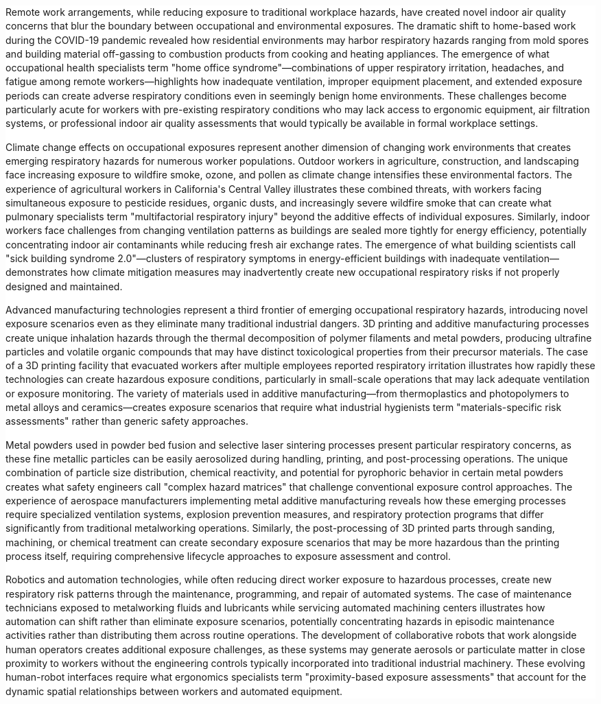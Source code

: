 Remote work arrangements, while reducing exposure to traditional workplace hazards, have created novel indoor air quality concerns that blur the boundary between occupational and environmental exposures. The dramatic shift to home-based work during the COVID-19 pandemic revealed how residential environments may harbor respiratory hazards ranging from mold spores and building material off-gassing to combustion products from cooking and heating appliances. The emergence of what occupational health specialists term "home office syndrome"—combinations of upper respiratory irritation, headaches, and fatigue among remote workers—highlights how inadequate ventilation, improper equipment placement, and extended exposure periods can create adverse respiratory conditions even in seemingly benign home environments. These challenges become particularly acute for workers with pre-existing respiratory conditions who may lack access to ergonomic equipment, air filtration systems, or professional indoor air quality assessments that would typically be available in formal workplace settings.

Climate change effects on occupational exposures represent another dimension of changing work environments that creates emerging respiratory hazards for numerous worker populations. Outdoor workers in agriculture, construction, and landscaping face increasing exposure to wildfire smoke, ozone, and pollen as climate change intensifies these environmental factors. The experience of agricultural workers in California's Central Valley illustrates these combined threats, with workers facing simultaneous exposure to pesticide residues, organic dusts, and increasingly severe wildfire smoke that can create what pulmonary specialists term "multifactorial respiratory injury" beyond the additive effects of individual exposures. Similarly, indoor workers face challenges from changing ventilation patterns as buildings are sealed more tightly for energy efficiency, potentially concentrating indoor air contaminants while reducing fresh air exchange rates. The emergence of what building scientists call "sick building syndrome 2.0"—clusters of respiratory symptoms in energy-efficient buildings with inadequate ventilation—demonstrates how climate mitigation measures may inadvertently create new occupational respiratory risks if not properly designed and maintained.

Advanced manufacturing technologies represent a third frontier of emerging occupational respiratory hazards, introducing novel exposure scenarios even as they eliminate many traditional industrial dangers. 3D printing and additive manufacturing processes create unique inhalation hazards through the thermal decomposition of polymer filaments and metal powders, producing ultrafine particles and volatile organic compounds that may have distinct toxicological properties from their precursor materials. The case of a 3D printing facility that evacuated workers after multiple employees reported respiratory irritation illustrates how rapidly these technologies can create hazardous exposure conditions, particularly in small-scale operations that may lack adequate ventilation or exposure monitoring. The variety of materials used in additive manufacturing—from thermoplastics and photopolymers to metal alloys and ceramics—creates exposure scenarios that require what industrial hygienists term "materials-specific risk assessments" rather than generic safety approaches.

Metal powders used in powder bed fusion and selective laser sintering processes present particular respiratory concerns, as these fine metallic particles can be easily aerosolized during handling, printing, and post-processing operations. The unique combination of particle size distribution, chemical reactivity, and potential for pyrophoric behavior in certain metal powders creates what safety engineers call "complex hazard matrices" that challenge conventional exposure control approaches. The experience of aerospace manufacturers implementing metal additive manufacturing reveals how these emerging processes require specialized ventilation systems, explosion prevention measures, and respiratory protection programs that differ significantly from traditional metalworking operations. Similarly, the post-processing of 3D printed parts through sanding, machining, or chemical treatment can create secondary exposure scenarios that may be more hazardous than the printing process itself, requiring comprehensive lifecycle approaches to exposure assessment and control.

Robotics and automation technologies, while often reducing direct worker exposure to hazardous processes, create new respiratory risk patterns through the maintenance, programming, and repair of automated systems. The case of maintenance technicians exposed to metalworking fluids and lubricants while servicing automated machining centers illustrates how automation can shift rather than eliminate exposure scenarios, potentially concentrating hazards in episodic maintenance activities rather than distributing them across routine operations. The development of collaborative robots that work alongside human operators creates additional exposure challenges, as these systems may generate aerosols or particulate matter in close proximity to workers without the engineering controls typically incorporated into traditional industrial machinery. These evolving human-robot interfaces require what ergonomics specialists term "proximity-based exposure assessments" that account for the dynamic spatial relationships between workers and automated equipment.
